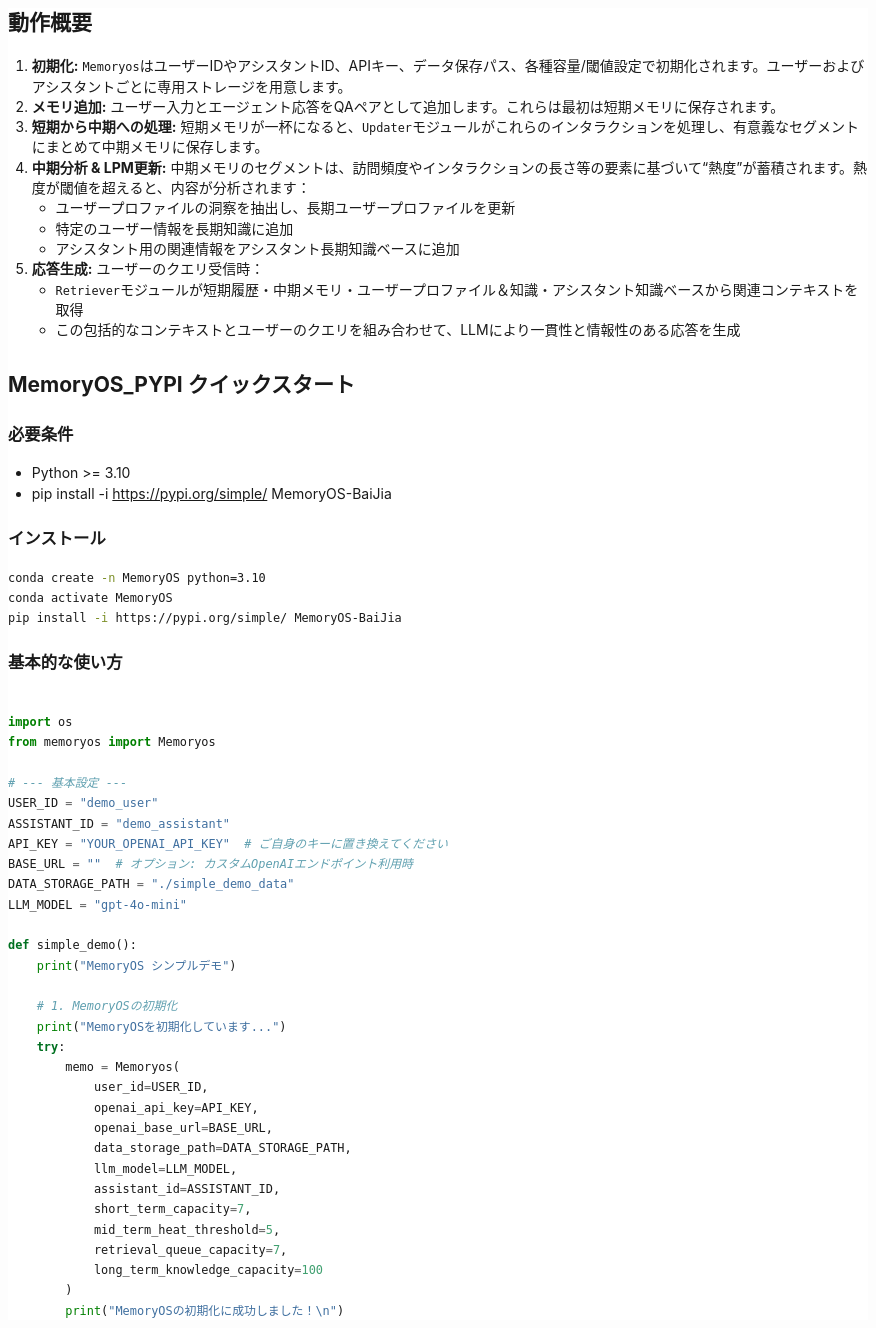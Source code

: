 ## 動作概要

1.  **初期化:** `Memoryos`はユーザーIDやアシスタントID、APIキー、データ保存パス、各種容量/閾値設定で初期化されます。ユーザーおよびアシスタントごとに専用ストレージを用意します。
2.  **メモリ追加:** ユーザー入力とエージェント応答をQAペアとして追加します。これらは最初は短期メモリに保存されます。
3.  **短期から中期への処理:** 短期メモリが一杯になると、`Updater`モジュールがこれらのインタラクションを処理し、有意義なセグメントにまとめて中期メモリに保存します。
4.  **中期分析 & LPM更新:** 中期メモリのセグメントは、訪問頻度やインタラクションの長さ等の要素に基づいて“熱度”が蓄積されます。熱度が閾値を超えると、内容が分析されます：
    *   ユーザープロファイルの洞察を抽出し、長期ユーザープロファイルを更新
    *   特定のユーザー情報を長期知識に追加
    *   アシスタント用の関連情報をアシスタント長期知識ベースに追加
5.  **応答生成:** ユーザーのクエリ受信時：
    *   `Retriever`モジュールが短期履歴・中期メモリ・ユーザープロファイル＆知識・アシスタント知識ベースから関連コンテキストを取得
    *   この包括的なコンテキストとユーザーのクエリを組み合わせて、LLMにより一貫性と情報性のある応答を生成

## MemoryOS_PYPI クイックスタート

### 必要条件

*   Python >= 3.10
*   pip install -i https://pypi.org/simple/ MemoryOS-BaiJia

### インストール

```bash
conda create -n MemoryOS python=3.10
conda activate MemoryOS
pip install -i https://pypi.org/simple/ MemoryOS-BaiJia
```

### 基本的な使い方

```python

import os
from memoryos import Memoryos

# --- 基本設定 ---
USER_ID = "demo_user"
ASSISTANT_ID = "demo_assistant"
API_KEY = "YOUR_OPENAI_API_KEY"  # ご自身のキーに置き換えてください
BASE_URL = ""  # オプション: カスタムOpenAIエンドポイント利用時
DATA_STORAGE_PATH = "./simple_demo_data"
LLM_MODEL = "gpt-4o-mini"

def simple_demo():
    print("MemoryOS シンプルデモ")
    
    # 1. MemoryOSの初期化
    print("MemoryOSを初期化しています...")
    try:
        memo = Memoryos(
            user_id=USER_ID,
            openai_api_key=API_KEY,
            openai_base_url=BASE_URL,
            data_storage_path=DATA_STORAGE_PATH,
            llm_model=LLM_MODEL,
            assistant_id=ASSISTANT_ID,
            short_term_capacity=7,  
            mid_term_heat_threshold=5,  
            retrieval_queue_capacity=7,
            long_term_knowledge_capacity=100
        )
        print("MemoryOSの初期化に成功しました！\n")
```